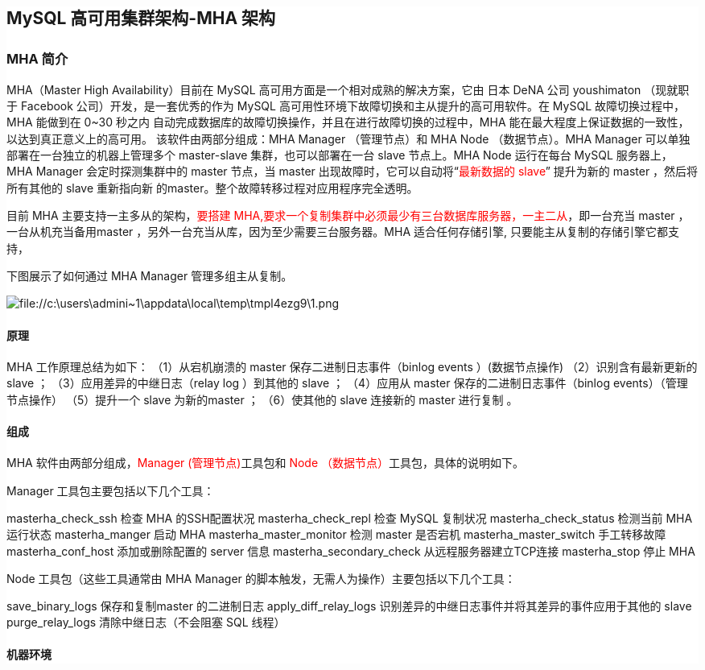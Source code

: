 ## MySQL 高可用集群架构-MHA 架构

### **MHA 简介**

MHA（Master High Availability）目前在 MySQL 高可用方面是一个相对成熟的解决方案，它由 日本 DeNA 公司 youshimaton （现就职于 Facebook 公司）开发，是一套优秀的作为 MySQL 高可用性环境下故障切换和主从提升的高可用软件。在 MySQL 故障切换过程中，MHA 能做到在 0~30 秒之内 自动完成数据库的故障切换操作，并且在进行故障切换的过程中，MHA 能在最大程度上保证数据的一致性，以达到真正意义上的高可用。
该软件由两部分组成：MHA Manager （管理节点）和 MHA Node （数据节点）。MHA Manager 可以单独部署在一台独立的机器上管理多个 master-slave 集群，也可以部署在一台 slave 节点上。MHA Node 运行在每台 MySQL 服务器上，MHA  Manager 会定时探测集群中的 master 节点，当 master 出现故障时，它可以自动将“<font color='red'>最新数据的 slave</font>” 提升为新的 master ，然后将所有其他的 slave 重新指向新 的master。整个故障转移过程对应用程序完全透明。

目前 MHA 主要支持一主多从的架构，<font color='red'>要搭建 MHA,要求一个复制集群中必须最少有三台数据库服务器，一主二从</font>，即一台充当 master ，一台从机充当备用master ，另外一台充当从库，因为至少需要三台服务器。MHA 适合任何存储引擎, 只要能主从复制的存储引擎它都支持，

下图展示了如何通过 MHA Manager 管理多组主从复制。

![file://c:\users\admini~1\appdata\local\temp\tmpl4ezg9\1.png](https://figure-bed-1304788733.cos.ap-guangzhou.myqcloud.com/typora/202203071920725.png)

#### 原理

MHA 工作原理总结为如下：
（1）从宕机崩溃的 master 保存二进制日志事件（binlog events ）(数据节点操作)
（2）识别含有最新更新的 slave ；
（3）应用差异的中继日志（relay log ）到其他的 slave ；
（4）应用从 master 保存的二进制日志事件（binlog events）（管理节点操作）
（5）提升一个 slave 为新的master ；
（6）使其他的 slave 连接新的 master 进行复制 。



#### 组成

MHA 软件由两部分组成，<font color='red'>Manager (管理节点)</font>工具包和 <font color='red'>Node （数据节点）</font>工具包，具体的说明如下。

Manager 工具包主要包括以下几个工具：

masterha_check_ssh              检查 MHA 的SSH配置状况
masterha_check_repl             检查 MySQL 复制状况
masterha_check_status          检测当前 MHA 运行状态
masterha_manger                 启动 MHA
masterha_master_monitor      检测 master 是否宕机
masterha_master_switch        手工转移故障
masterha_conf_host              添加或删除配置的 server 信息
masterha_secondary_check    从远程服务器建立TCP连接
masterha_stop                      停止 MHA

Node 工具包（这些工具通常由 MHA Manager 的脚本触发，无需人为操作）主要包括以下几个工具：

save_binary_logs         保存和复制master 的二进制日志
apply_diff_relay_logs   识别差异的中继日志事件并将其差异的事件应用于其他的 slave
purge_relay_logs         清除中继日志（不会阻塞 SQL 线程）



#### 机器环境
